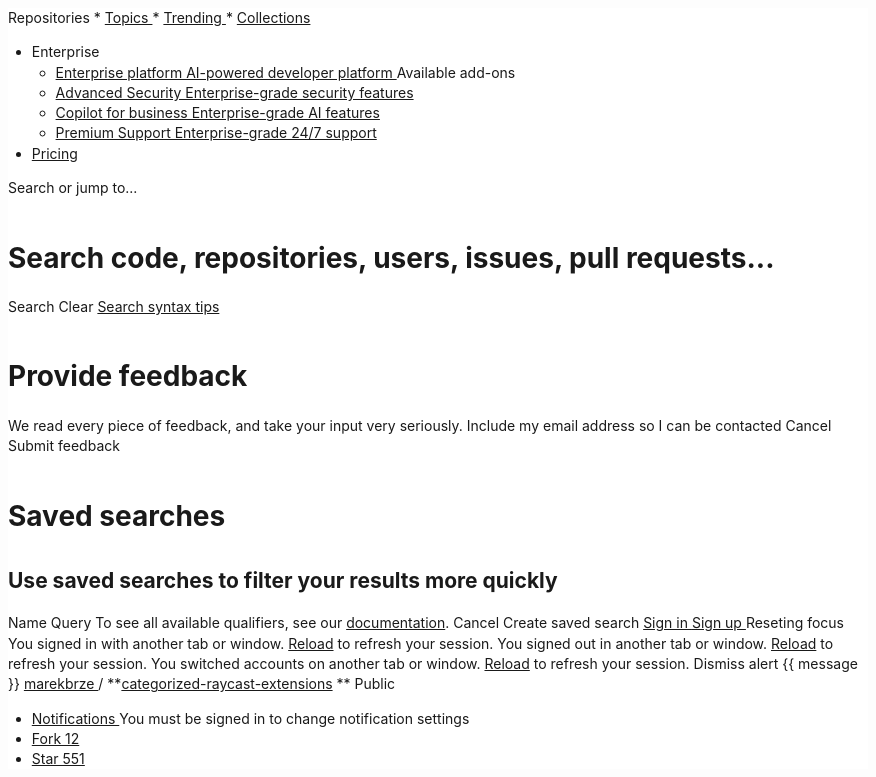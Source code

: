 Repositories
    * [ Topics ](https://github.com/topics)
    * [ Trending ](https://github.com/trending)
    * [ Collections ](https://github.com/collections)
  * Enterprise 
    * [ Enterprise platform AI-powered developer platform  ](https://github.com/enterprise)
Available add-ons
    * [ Advanced Security Enterprise-grade security features  ](https://github.com/enterprise/advanced-security)
    * [ Copilot for business Enterprise-grade AI features  ](https://github.com/features/copilot/copilot-business)
    * [ Premium Support Enterprise-grade 24/7 support  ](https://github.com/premium-support)
  * [Pricing](https://github.com/pricing)


Search or jump to...
# Search code, repositories, users, issues, pull requests...
Search 
Clear
[Search syntax tips](https://docs.github.com/search-github/github-code-search/understanding-github-code-search-syntax)
#  Provide feedback 
We read every piece of feedback, and take your input very seriously.
Include my email address so I can be contacted
Cancel  Submit feedback 
#  Saved searches 
## Use saved searches to filter your results more quickly
Name
Query
To see all available qualifiers, see our [documentation](https://docs.github.com/search-github/github-code-search/understanding-github-code-search-syntax). 
Cancel  Create saved search 
[ Sign in ](https://github.com/login?return_to=https%3A%2F%2Fgithub.com%2Fmarekbrze%2Fcategorized-raycast-extensions)
[ Sign up ](https://github.com/signup?ref_cta=Sign+up&ref_loc=header+logged+out&ref_page=%2F%3Cuser-name%3E%2F%3Crepo-name%3E&source=header-repo&source_repo=marekbrze%2Fcategorized-raycast-extensions) Reseting focus
You signed in with another tab or window. [Reload](https://github.com/marekbrze/categorized-raycast-extensions) to refresh your session. You signed out in another tab or window. [Reload](https://github.com/marekbrze/categorized-raycast-extensions) to refresh your session. You switched accounts on another tab or window. [Reload](https://github.com/marekbrze/categorized-raycast-extensions) to refresh your session. Dismiss alert
{{ message }}
[ marekbrze ](https://github.com/marekbrze) / **[categorized-raycast-extensions](https://github.com/marekbrze/categorized-raycast-extensions) ** Public
  * [ Notifications ](https://github.com/login?return_to=%2Fmarekbrze%2Fcategorized-raycast-extensions) You must be signed in to change notification settings
  * [ Fork 12 ](https://github.com/login?return_to=%2Fmarekbrze%2Fcategorized-raycast-extensions)
  * [ Star  551 ](https://github.com/login?return_to=%2Fmarekbrze%2Fcategorized-raycast-extensions)
